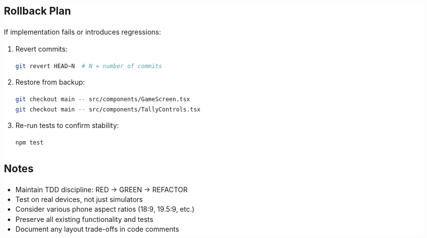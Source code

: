 ## Rollback Plan

If implementation fails or introduces regressions:

1. Revert commits:
   ```bash
   git revert HEAD~N  # N = number of commits
   ```

2. Restore from backup:
   ```bash
   git checkout main -- src/components/GameScreen.tsx
   git checkout main -- src/components/TallyControls.tsx
   ```

3. Re-run tests to confirm stability:
   ```bash
   npm test
   ```

## Notes

- Maintain TDD discipline: RED → GREEN → REFACTOR
- Test on real devices, not just simulators
- Consider various phone aspect ratios (18:9, 19.5:9, etc.)
- Preserve all existing functionality and tests
- Document any layout trade-offs in code comments
